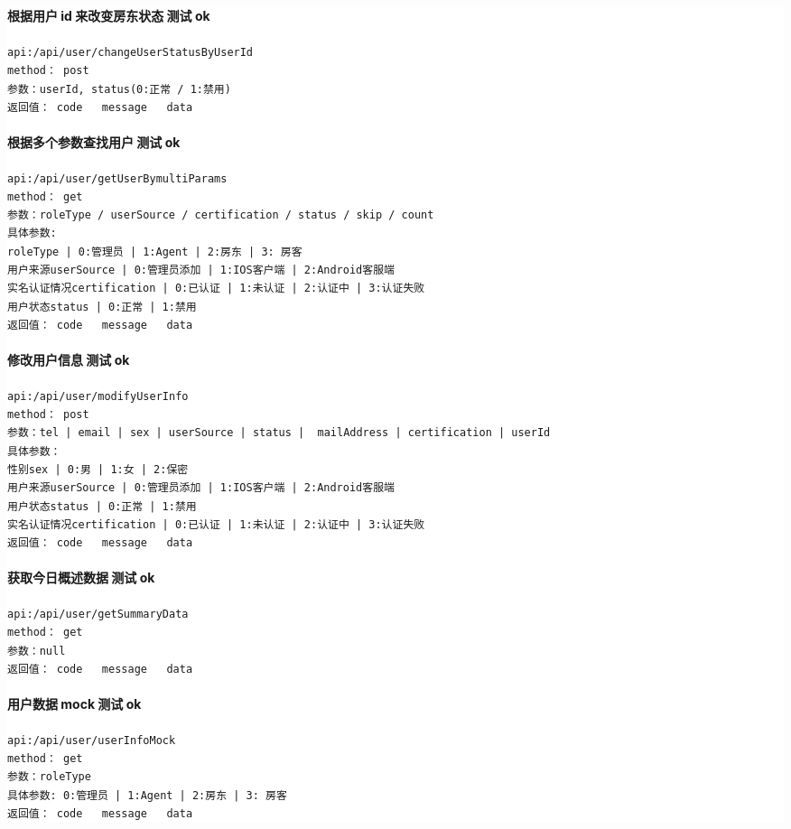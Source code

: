 
#### 根据用户 id 来改变房东状态  测试 ok
```
api:/api/user/changeUserStatusByUserId    
method： post  
参数：userId, status(0:正常 / 1:禁用)  
返回值： code   message   data   
```


#### 根据多个参数查找用户  测试 ok
```
api:/api/user/getUserBymultiParams     
method： get  
参数：roleType / userSource / certification / status / skip / count  
具体参数:       
roleType | 0:管理员 | 1:Agent | 2:房东 | 3: 房客   
用户来源userSource | 0:管理员添加 | 1:IOS客户端 | 2:Android客服端    
实名认证情况certification | 0:已认证 | 1:未认证 | 2:认证中 | 3:认证失败    
用户状态status | 0:正常 | 1:禁用   
返回值： code   message   data   
```


#### 修改用户信息  测试 ok
```
api:/api/user/modifyUserInfo    
method： post  
参数：tel | email | sex | userSource | status |  mailAddress | certification | userId  
具体参数：  
性别sex | 0:男 | 1:女 | 2:保密   
用户来源userSource | 0:管理员添加 | 1:IOS客户端 | 2:Android客服端  
用户状态status | 0:正常 | 1:禁用   
实名认证情况certification | 0:已认证 | 1:未认证 | 2:认证中 | 3:认证失败   
返回值： code   message   data    
```


#### 获取今日概述数据  测试 ok
```
api:/api/user/getSummaryData     
method： get   
参数：null     
返回值： code   message   data      
```


#### 用户数据 mock  测试 ok
```
api:/api/user/userInfoMock    
method： get   
参数：roleType    
具体参数: 0:管理员 | 1:Agent | 2:房东 | 3: 房客    
返回值： code   message   data    
```
